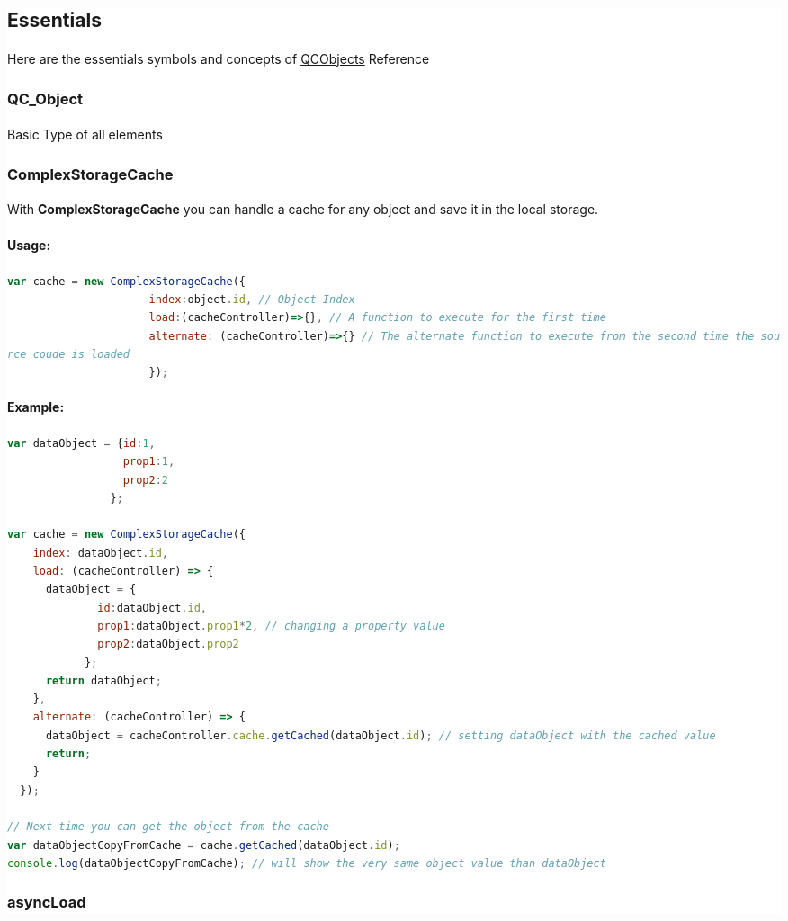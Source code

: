 ## Essentials
Here are the essentials symbols and concepts of [QCObjects](https://qcobjects.dev) Reference

### QC_Object

Basic Type of all elements

### ComplexStorageCache

With **ComplexStorageCache** you can handle a cache for any object and save it in the local storage.

#### Usage:
```javascript
var cache = new ComplexStorageCache({
                      index:object.id, // Object Index
                      load:(cacheController)=>{}, // A function to execute for the first time
                      alternate: (cacheController)=>{} // The alternate function to execute from the second time the source coude is loaded
                      });
```

#### Example:
```javascript
var dataObject = {id:1,
                  prop1:1,
                  prop2:2
                };

var cache = new ComplexStorageCache({
    index: dataObject.id,
    load: (cacheController) => {
      dataObject = {
              id:dataObject.id,
              prop1:dataObject.prop1*2, // changing a property value
              prop2:dataObject.prop2
            };
      return dataObject;
    },
    alternate: (cacheController) => {
      dataObject = cacheController.cache.getCached(dataObject.id); // setting dataObject with the cached value
      return;
    }
  });

// Next time you can get the object from the cache
var dataObjectCopyFromCache = cache.getCached(dataObject.id);
console.log(dataObjectCopyFromCache); // will show the very same object value than dataObject
```

### asyncLoad
